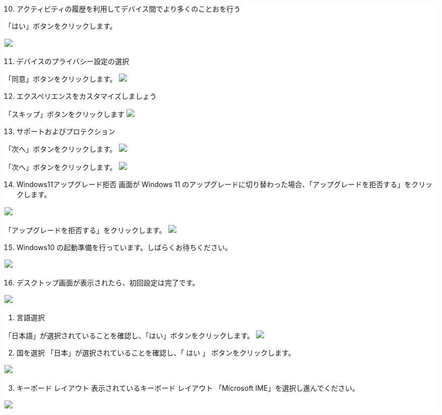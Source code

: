 10. アクティビティの履歴を利用してデバイス間でより多くのことおを行う

「はい」ボタンをクリックします。

<img src="/img/pc/windows10/a33.png" />

11. デバイスのプライバシー設定の選択 

「同意」ボタンをクリックします。
<img src="/img/pc/windows10/A22.jpg" />

12. エクスペリエンスをカスタマイズしましょう 

「スキップ」ボタンをクリックします
<img src="/img/pc/windows10/A23.jpg" />

13. サポートおよびプロテクション

「次へ」ボタンをクリックします。
<img src="/img/pc/windows10/a30.jfif" />

「次へ」ボタンをクリックします。
<img src="/img/pc/windows10/a31.jfif" />

14. Windows11アップグレード拒否 
画面が Windows 11 のアップグレードに切り替わった場合、「アップグレードを拒否する」をクリックします。
<img src="/img/pc/windows10/A26.jpg" />

「アップグレードを拒否する」をクリックします。
<img src="/img/pc/windows10/A27.jpg" />

15. Windows10 の起動準備を行っています。しばらくお待ちください。
<img src="/img/pc/windows10/A28.jpg" />

16. デスクトップ画面が表示されたら、初回設定は完了です。
<img src="/img/pc/windows10/a32.jfif" />

</TabItem>

<TabItem value="windows11">

1. 言語選択

「日本語」が選択されていることを確認し、「はい」ボタンをクリックします。 
<img src="/img/pc/windows11/step1.gif" />

2. 国を選択
「日本」が選択されていることを確認し、「 はい 」 ボタンをクリックします。
<img src="/img/pc/windows11/step2.gif" />

3. キーボード レイアウト
   表示されているキーボード レイアウト 「Microsoft IME」を選択し進んでください。
<img src="/img/pc/windows11/step3.gif" />

